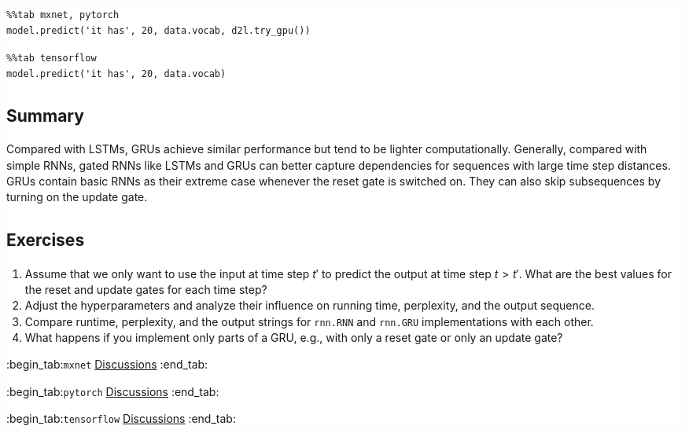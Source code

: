 ```{.python .input}
%%tab mxnet, pytorch
model.predict('it has', 20, data.vocab, d2l.try_gpu())
```

```{.python .input}
%%tab tensorflow
model.predict('it has', 20, data.vocab)
```

## Summary

Compared with LSTMs, GRUs achieve similar performance but tend to be lighter computationally.
Generally, compared with simple RNNs, gated RNNs like LSTMs and GRUs
can better capture dependencies for sequences with large time step distances.
GRUs contain basic RNNs as their extreme case whenever the reset gate is switched on. 
They can also skip subsequences by turning on the update gate.


## Exercises

1. Assume that we only want to use the input at time step $t'$ to predict the output at time step $t > t'$. What are the best values for the reset and update gates for each time step?
1. Adjust the hyperparameters and analyze their influence on running time, perplexity, and the output sequence.
1. Compare runtime, perplexity, and the output strings for `rnn.RNN` and `rnn.GRU` implementations with each other.
1. What happens if you implement only parts of a GRU, e.g., with only a reset gate or only an update gate?

:begin_tab:`mxnet`
[Discussions](https://discuss.d2l.ai/t/342)
:end_tab:

:begin_tab:`pytorch`
[Discussions](https://discuss.d2l.ai/t/1056)
:end_tab:

:begin_tab:`tensorflow`
[Discussions](https://discuss.d2l.ai/t/3860)
:end_tab:
